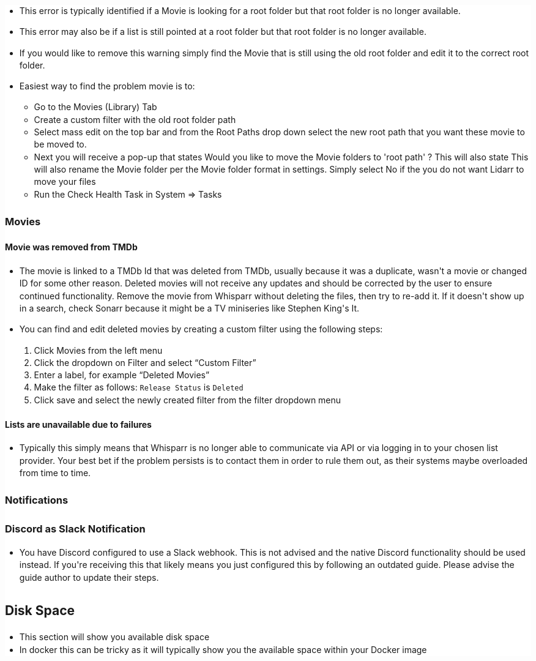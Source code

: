 - This error is typically identified if a Movie is looking for a root folder but that root folder is no longer available.
- This error may also be if a list is still pointed at a root folder but that root folder is no longer available.
- If you would like to remove this warning simply find the Movie that is still using the old root folder and edit it to the correct root folder.

- Easiest way to find the problem movie is to:

  - Go to the Movies (Library) Tab
  - Create a custom filter with the old root folder path
  - Select mass edit on the top bar and from the Root Paths drop down select the new root path that you want these movie to be moved to.
  - Next you will receive a pop-up that states Would you like to move the Movie folders to 'root path' ? This will also state This will also rename the Movie folder per the Movie folder format in settings. Simply select No if the you do not want Lidarr to move your files
  - Run the Check Health Task in System => Tasks

### Movies

#### Movie was removed from TMDb

- The movie is linked to a TMDb Id that was deleted from TMDb, usually because it was a duplicate, wasn't a movie or changed ID for some other reason. Deleted movies will not receive any updates and should be corrected by the user to ensure continued functionality. Remove the movie from Whisparr without deleting the files, then try to re-add it. If it doesn't show up in a search, check Sonarr because it might be a TV miniseries like Stephen King's It.

- You can find and edit deleted movies by creating a custom filter using the following steps:

  1. Click Movies from the left menu
  1. Click the dropdown on Filter and select “Custom Filter”
  1. Enter a label, for example “Deleted Movies”
  1. Make the filter as follows: `Release Status` is `Deleted`
  1. Click save and select the newly created filter from the filter dropdown menu

#### Lists are unavailable due to failures

- Typically this simply means that Whisparr is no longer able to communicate via API or via logging in to your chosen list provider. Your best bet if the problem persists is to contact them in order to rule them out, as their systems maybe overloaded from time to time.

### Notifications

### Discord as Slack Notification

- You have Discord configured to use a Slack webhook. This is not advised and the native Discord functionality should be used instead. If you're receiving this that likely means you just configured this by following an outdated guide. Please advise the guide author to update their steps.

## Disk Space

- This section will show you available disk space
- In docker this can be tricky as it will typically show you the available space within your Docker image
